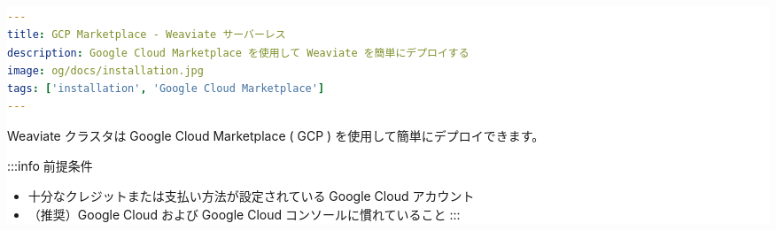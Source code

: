 ```yaml
---
title: GCP Marketplace - Weaviate サーバーレス
description: Google Cloud Marketplace を使用して Weaviate を簡単にデプロイする
image: og/docs/installation.jpg
tags: ['installation', 'Google Cloud Marketplace']
---
```


Weaviate クラスタは Google Cloud Marketplace ( GCP ) を使用して簡単にデプロイできます。

:::info 前提条件

- 十分なクレジットまたは支払い方法が設定されている Google Cloud アカウント  
- （推奨）Google Cloud および Google Cloud コンソールに慣れていること
:::

<div style={{position: "relative", paddingBottom: "calc(54.10879629629629% + 50px)", height: 0}}>
  <iframe 
    id="zklzyv5bop" 
    src="https://app.guideflow.com/embed/dr97j66hop" 
    width="100%" 
    height="100%" 
    style={{overflow: "hidden", position: "absolute", border: "none"}} 
    scrolling="no" 
    allow="clipboard-read; clipboard-write" 
    webKitAllowFullScreen 
    mozAllowFullScreen 
    allowFullScreen 
    allowTransparency="true"
  />
  <script src="https://app.guideflow.com/assets/opt.js" data-iframe-id="dr97j66hop"></script>
</div>

## インストール手順

1. Weaviate の [Google Cloud Marketplace のリスティング](https://console.cloud.google.com/marketplace/product/weaviate-gcp-mktplace/weaviate) ページに移動し、<kbd>Subscribe</kbd> をクリックします。  
1. 画面の指示に従って Weaviate を構成してデプロイします。  

完了すると、[Weaviate サーバーレス クラウド](/cloud/index.mdx) がデプロイされます。 

:::info
<details><summary>背景情報</summary></details>

:::

## 課金

Weaviate と関連リソースの料金は Google Cloud から直接請求されます。

:::warning

Weaviate GCP Marketplace のサブスクリプションを解約すると、Weaviate によりお客様の Weaviate 組織およびそのクラスタが削除されます。

:::

## 質問とフィードバック

import DocsFeedback from '/_includes/docs-feedback.mdx';

<DocsFeedback/>

